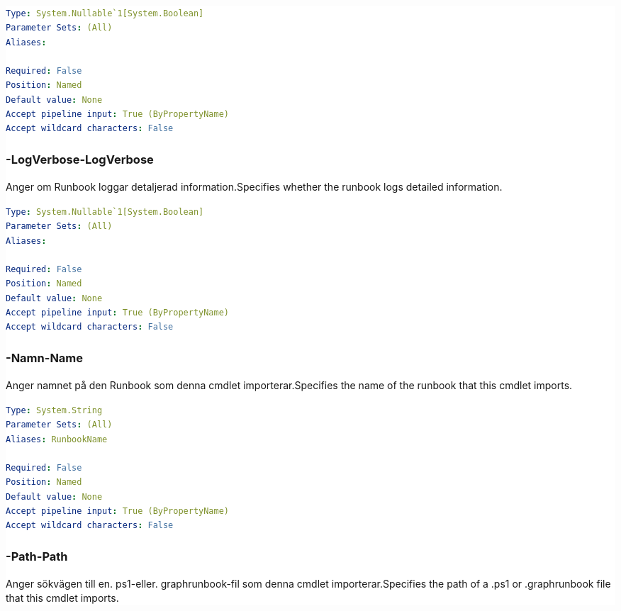 ```yaml
Type: System.Nullable`1[System.Boolean]
Parameter Sets: (All)
Aliases:

Required: False
Position: Named
Default value: None
Accept pipeline input: True (ByPropertyName)
Accept wildcard characters: False
```

### <span data-ttu-id="1a74a-125">-LogVerbose</span><span class="sxs-lookup"><span data-stu-id="1a74a-125">-LogVerbose</span></span>
<span data-ttu-id="1a74a-126">Anger om Runbook loggar detaljerad information.</span><span class="sxs-lookup"><span data-stu-id="1a74a-126">Specifies whether the runbook logs detailed information.</span></span>

```yaml
Type: System.Nullable`1[System.Boolean]
Parameter Sets: (All)
Aliases:

Required: False
Position: Named
Default value: None
Accept pipeline input: True (ByPropertyName)
Accept wildcard characters: False
```

### <span data-ttu-id="1a74a-127">-Namn</span><span class="sxs-lookup"><span data-stu-id="1a74a-127">-Name</span></span>
<span data-ttu-id="1a74a-128">Anger namnet på den Runbook som denna cmdlet importerar.</span><span class="sxs-lookup"><span data-stu-id="1a74a-128">Specifies the name of the runbook that this cmdlet imports.</span></span>

```yaml
Type: System.String
Parameter Sets: (All)
Aliases: RunbookName

Required: False
Position: Named
Default value: None
Accept pipeline input: True (ByPropertyName)
Accept wildcard characters: False
```

### <span data-ttu-id="1a74a-129">-Path</span><span class="sxs-lookup"><span data-stu-id="1a74a-129">-Path</span></span>
<span data-ttu-id="1a74a-130">Anger sökvägen till en. ps1-eller. graphrunbook-fil som denna cmdlet importerar.</span><span class="sxs-lookup"><span data-stu-id="1a74a-130">Specifies the path of a .ps1 or .graphrunbook file that this cmdlet imports.</span></span>
